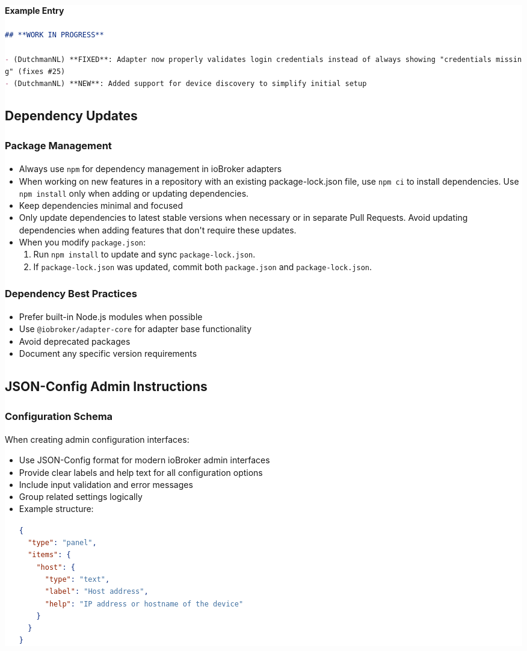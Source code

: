 #### Example Entry
```markdown
## **WORK IN PROGRESS**

- (DutchmanNL) **FIXED**: Adapter now properly validates login credentials instead of always showing "credentials missing" (fixes #25)
- (DutchmanNL) **NEW**: Added support for device discovery to simplify initial setup
```

## Dependency Updates

### Package Management
- Always use `npm` for dependency management in ioBroker adapters
- When working on new features in a repository with an existing package-lock.json file, use `npm ci` to install dependencies. Use `npm install` only when adding or updating dependencies.
- Keep dependencies minimal and focused
- Only update dependencies to latest stable versions when necessary or in separate Pull Requests. Avoid updating dependencies when adding features that don't require these updates.
- When you modify `package.json`:
  1. Run `npm install` to update and sync `package-lock.json`.
  2. If `package-lock.json` was updated, commit both `package.json` and `package-lock.json`.

### Dependency Best Practices
- Prefer built-in Node.js modules when possible
- Use `@iobroker/adapter-core` for adapter base functionality
- Avoid deprecated packages
- Document any specific version requirements

## JSON-Config Admin Instructions

### Configuration Schema
When creating admin configuration interfaces:

- Use JSON-Config format for modern ioBroker admin interfaces
- Provide clear labels and help text for all configuration options
- Include input validation and error messages
- Group related settings logically
- Example structure:
  ```json
  {
    "type": "panel",
    "items": {
      "host": {
        "type": "text",
        "label": "Host address",
        "help": "IP address or hostname of the device"
      }
    }
  }
  ```
